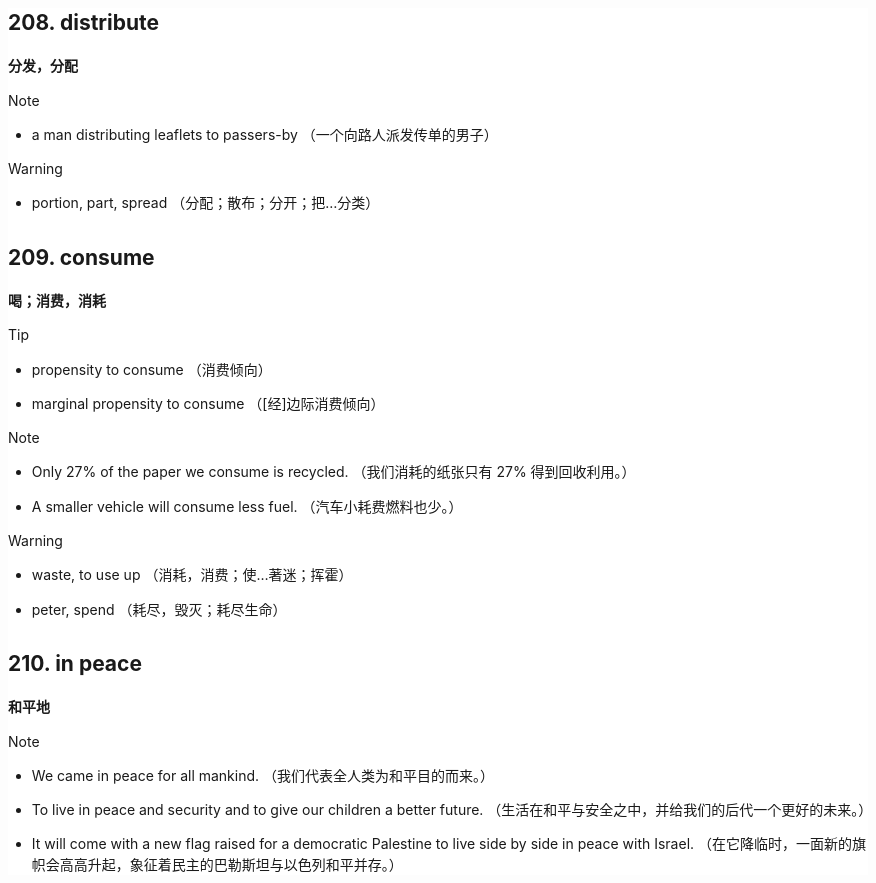 ## 208. distribute

**分发，分配**

> [!NOTE]
>
> - a man distributing leaflets to passers-by （一个向路人派发传单的男子）
>

> [!WARNING]
>
> - portion, part, spread （分配；散布；分开；把…分类）
>

## 209. consume

**喝；消费，消耗**

> [!TIP]
>
> - propensity to consume （消费倾向）
>
> - marginal propensity to consume （[经]边际消费倾向）
>

> [!NOTE]
>
> - Only 27% of the paper we consume is recycled. （我们消耗的纸张只有 27% 得到回收利用。）
>
> - A smaller vehicle will consume less fuel. （汽车小耗费燃料也少。）
>

> [!WARNING]
>
> - waste, to use up （消耗，消费；使…著迷；挥霍）
>
> - peter, spend （耗尽，毁灭；耗尽生命）
>

## 210. in peace

**和平地**

> [!NOTE]
>
> - We came in peace for all mankind. （我们代表全人类为和平目的而来。）
>
> - To live in peace and security and to give our children a better future. （生活在和平与安全之中，并给我们的后代一个更好的未来。）
>
> - It will come with a new flag raised for a democratic Palestine to live side by side in peace with Israel. （在它降临时，一面新的旗帜会高高升起，象征着民主的巴勒斯坦与以色列和平并存。）
>
